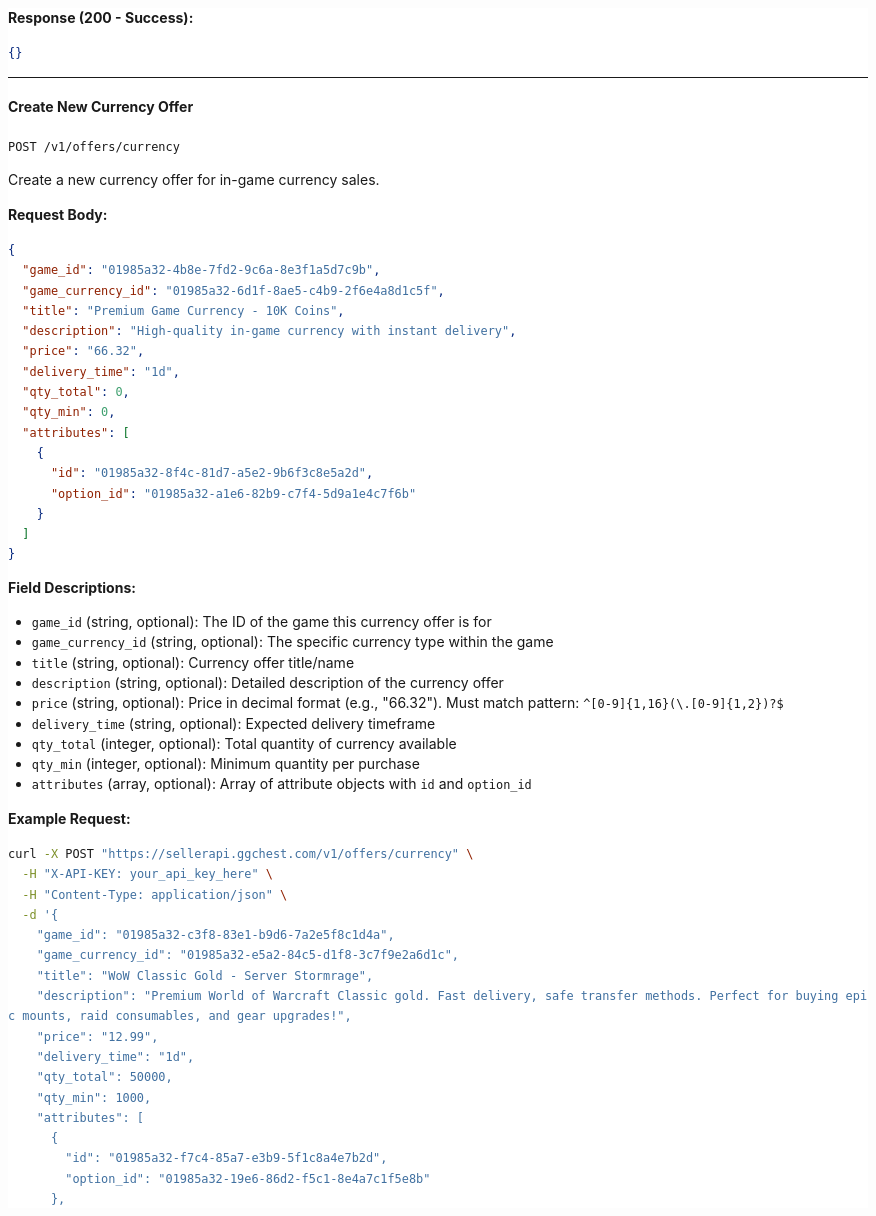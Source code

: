 **Response (200 - Success):**
```json
{}
```

---

#### Create New Currency Offer

```http
POST /v1/offers/currency
```

Create a new currency offer for in-game currency sales.

**Request Body:**
```json
{
  "game_id": "01985a32-4b8e-7fd2-9c6a-8e3f1a5d7c9b",
  "game_currency_id": "01985a32-6d1f-8ae5-c4b9-2f6e4a8d1c5f",
  "title": "Premium Game Currency - 10K Coins",
  "description": "High-quality in-game currency with instant delivery",
  "price": "66.32",
  "delivery_time": "1d",
  "qty_total": 0,
  "qty_min": 0,
  "attributes": [
    {
      "id": "01985a32-8f4c-81d7-a5e2-9b6f3c8e5a2d",
      "option_id": "01985a32-a1e6-82b9-c7f4-5d9a1e4c7f6b"
    }
  ]
}
```

**Field Descriptions:**
- `game_id` (string, optional): The ID of the game this currency offer is for
- `game_currency_id` (string, optional): The specific currency type within the game
- `title` (string, optional): Currency offer title/name
- `description` (string, optional): Detailed description of the currency offer
- `price` (string, optional): Price in decimal format (e.g., "66.32"). Must match pattern: `^[0-9]{1,16}(\.[0-9]{1,2})?$`
- `delivery_time` (string, optional): Expected delivery timeframe
- `qty_total` (integer, optional): Total quantity of currency available
- `qty_min` (integer, optional): Minimum quantity per purchase
- `attributes` (array, optional): Array of attribute objects with `id` and `option_id`

**Example Request:**
```bash
curl -X POST "https://sellerapi.ggchest.com/v1/offers/currency" \
  -H "X-API-KEY: your_api_key_here" \
  -H "Content-Type: application/json" \
  -d '{
    "game_id": "01985a32-c3f8-83e1-b9d6-7a2e5f8c1d4a",
    "game_currency_id": "01985a32-e5a2-84c5-d1f8-3c7f9e2a6d1c",
    "title": "WoW Classic Gold - Server Stormrage",
    "description": "Premium World of Warcraft Classic gold. Fast delivery, safe transfer methods. Perfect for buying epic mounts, raid consumables, and gear upgrades!",
    "price": "12.99",
    "delivery_time": "1d",
    "qty_total": 50000,
    "qty_min": 1000,
    "attributes": [
      {
        "id": "01985a32-f7c4-85a7-e3b9-5f1c8a4e7b2d",
        "option_id": "01985a32-19e6-86d2-f5c1-8e4a7c1f5e8b"
      },
```